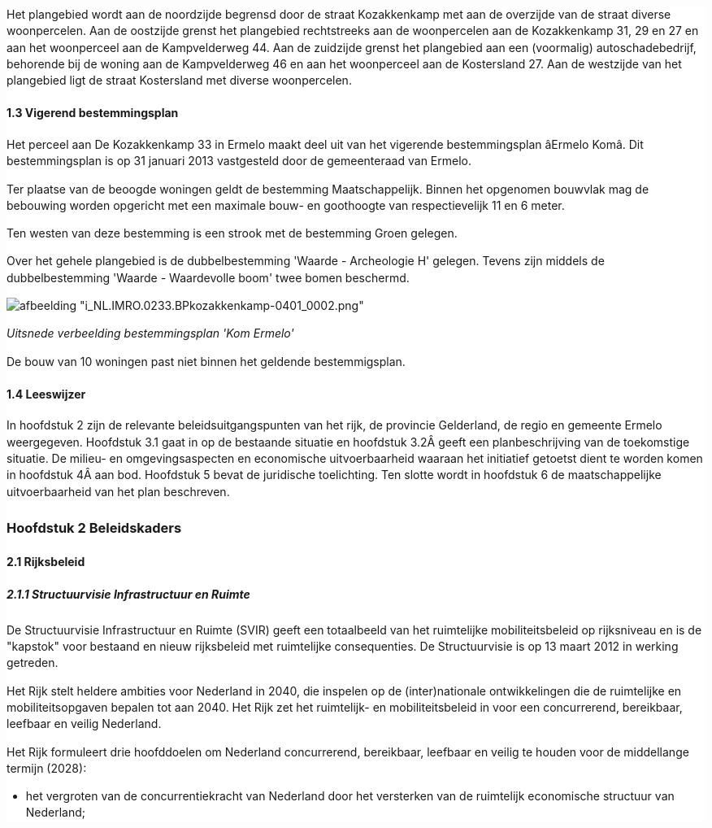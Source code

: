Het plangebied wordt aan de noordzijde begrensd door de straat Kozakkenkamp met aan de overzijde van de straat diverse woonpercelen. Aan de oostzijde grenst het plangebied rechtstreeks aan de woonpercelen aan de Kozakkenkamp 31, 29 en 27 en aan het woonperceel aan de Kampvelderweg 44\. Aan de zuidzijde grenst het plangebied aan een (voormalig) autoschadebedrijf, behorende bij de woning aan de Kampvelderweg 46 en aan het woonperceel aan de Kostersland 27\. Aan de westzijde van het plangebied ligt de straat Kostersland met diverse woonpercelen.

#### 1\.3 Vigerend bestemmingsplan

Het perceel aan De Kozakkenkamp 33 in Ermelo maakt deel uit van het vigerende bestemmingsplan âErmelo Komâ. Dit bestemmingsplan is op 31 januari 2013 vastgesteld door de gemeenteraad van Ermelo.

Ter plaatse van de beoogde woningen geldt de bestemming Maatschappelijk. Binnen het opgenomen bouwvlak mag de bebouwing worden opgericht met een maximale bouw\- en goothoogte van respectievelijk 11 en 6 meter.

Ten westen van deze bestemming is een strook met de bestemming Groen gelegen.

Over het gehele plangebied is de dubbelbestemming 'Waarde \- Archeologie H' gelegen. Tevens zijn middels de dubbelbestemming 'Waarde \- Waardevolle boom' twee bomen beschermd.

![afbeelding "i_NL.IMRO.0233.BPkozakkenkamp-0401_0002.png"](i_NL.IMRO.0233.BPkozakkenkamp-0401_0002.png)

*Uitsnede verbeelding bestemmingsplan 'Kom Ermelo'*

De bouw van 10 woningen past niet binnen het geldende bestemmigsplan.

#### 1\.4 Leeswijzer

In hoofdstuk 2 zijn de relevante beleidsuitgangspunten van het rijk, de provincie Gelderland, de regio en gemeente Ermelo weergegeven. Hoofdstuk 3\.1 gaat in op de bestaande situatie en hoofdstuk 3\.2Â geeft een planbeschrijving van de toekomstige situatie. De milieu\- en omgevingsaspecten en economische uitvoerbaarheid waaraan het initiatief getoetst dient te worden komen in hoofdstuk 4Â aan bod. Hoofdstuk 5 bevat de juridische toelichting. Ten slotte wordt in hoofdstuk 6 de maatschappelijke uitvoerbaarheid van het plan beschreven.

### Hoofdstuk 2 Beleidskaders

#### 2\.1 Rijksbeleid

##### 2\.1\.1 Structuurvisie Infrastructuur en Ruimte

De Structuurvisie Infrastructuur en Ruimte (SVIR) geeft een totaalbeeld van het ruimtelijke mobiliteitsbeleid op rijksniveau en is de "kapstok" voor bestaand en nieuw rijksbeleid met ruimtelijke consequenties. De Structuurvisie is op 13 maart 2012 in werking getreden.

Het Rijk stelt heldere ambities voor Nederland in 2040, die inspelen op de (inter)nationale ontwikkelingen die de ruimtelijke en mobiliteitsopgaven bepalen tot aan 2040\. Het Rijk zet het ruimtelijk\- en mobiliteitsbeleid in voor een concurrerend, bereikbaar, leefbaar en veilig Nederland.

Het Rijk formuleert drie hoofddoelen om Nederland concurrerend, bereikbaar, leefbaar en veilig te houden voor de middellange termijn (2028\):

* het vergroten van de concurrentiekracht van Nederland door het versterken van de ruimtelijk economische structuur van Nederland;
